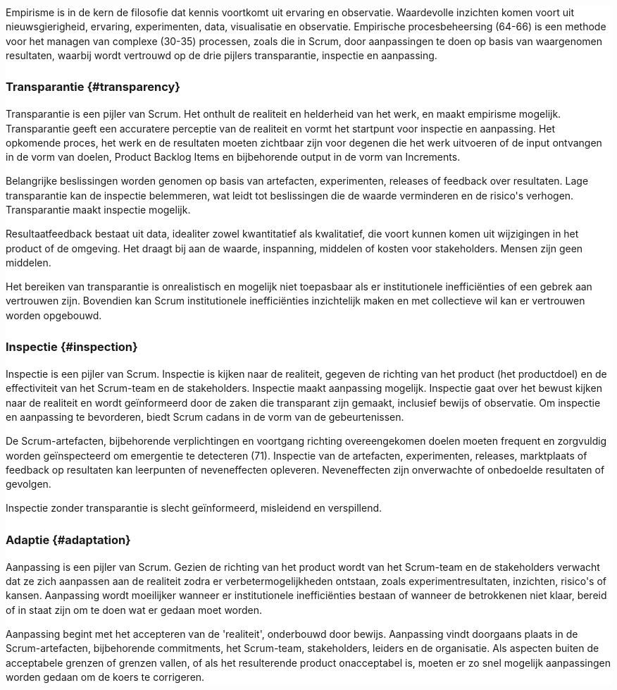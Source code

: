 Empirisme is in de kern de filosofie dat kennis voortkomt uit ervaring en observatie. Waardevolle inzichten komen voort uit nieuwsgierigheid, ervaring, experimenten, data, visualisatie en observatie. Empirische procesbeheersing (64-66) is een methode voor het managen van complexe (30-35) processen, zoals die in Scrum, door aanpassingen te doen op basis van waargenomen resultaten, waarbij wordt vertrouwd op de drie pijlers transparantie, inspectie en aanpassing.

### Transparantie {#transparency}

Transparantie is een pijler van Scrum. Het onthult de realiteit en helderheid van het werk, en maakt empirisme mogelijk. Transparantie geeft een accuratere perceptie van de realiteit en vormt het startpunt voor inspectie en aanpassing. Het opkomende proces, het werk en de resultaten moeten zichtbaar zijn voor degenen die het werk uitvoeren of de input ontvangen in de vorm van doelen, Product Backlog Items en bijbehorende output in de vorm van Increments.

Belangrijke beslissingen worden genomen op basis van artefacten, experimenten, releases of feedback over resultaten. Lage transparantie kan de inspectie belemmeren, wat leidt tot beslissingen die de waarde verminderen en de risico's verhogen. Transparantie maakt inspectie mogelijk.

Resultaatfeedback bestaat uit data, idealiter zowel kwantitatief als kwalitatief, die voort kunnen komen uit wijzigingen in het product of de omgeving. Het draagt ​​bij aan de waarde, inspanning, middelen of kosten voor stakeholders. Mensen zijn geen middelen.

Het bereiken van transparantie is onrealistisch en mogelijk niet toepasbaar als er institutionele inefficiënties of een gebrek aan vertrouwen zijn. Bovendien kan Scrum institutionele inefficiënties inzichtelijk maken en met collectieve wil kan er vertrouwen worden opgebouwd.

### Inspectie {#inspection}

Inspectie is een pijler van Scrum. Inspectie is kijken naar de realiteit, gegeven de richting van het product (het productdoel) en de effectiviteit van het Scrum-team en de stakeholders. Inspectie maakt aanpassing mogelijk. Inspectie gaat over het bewust kijken naar de realiteit en wordt geïnformeerd door de zaken die transparant zijn gemaakt, inclusief bewijs of observatie. Om inspectie en aanpassing te bevorderen, biedt Scrum cadans in de vorm van de gebeurtenissen.

De Scrum-artefacten, bijbehorende verplichtingen en voortgang richting overeengekomen doelen moeten frequent en zorgvuldig worden geïnspecteerd om emergentie te detecteren (71). Inspectie van de artefacten, experimenten, releases, marktplaats of feedback op resultaten kan leerpunten of neveneffecten opleveren. Neveneffecten zijn onverwachte of onbedoelde resultaten of gevolgen.

Inspectie zonder transparantie is slecht geïnformeerd, misleidend en verspillend.

### Adaptie {#adaptation}

Aanpassing is een pijler van Scrum. Gezien de richting van het product wordt van het Scrum-team en de stakeholders verwacht dat ze zich aanpassen aan de realiteit zodra er verbetermogelijkheden ontstaan, zoals experimentresultaten, inzichten, risico's of kansen. Aanpassing wordt moeilijker wanneer er institutionele inefficiënties bestaan ​​of wanneer de betrokkenen niet klaar, bereid of in staat zijn om te doen wat er gedaan moet worden.

Aanpassing begint met het accepteren van de 'realiteit', onderbouwd door bewijs. Aanpassing vindt doorgaans plaats in de Scrum-artefacten, bijbehorende commitments, het Scrum-team, stakeholders, leiders en de organisatie. Als aspecten buiten de acceptabele grenzen of grenzen vallen, of als het resulterende product onacceptabel is, moeten er zo snel mogelijk aanpassingen worden gedaan om de koers te corrigeren.
